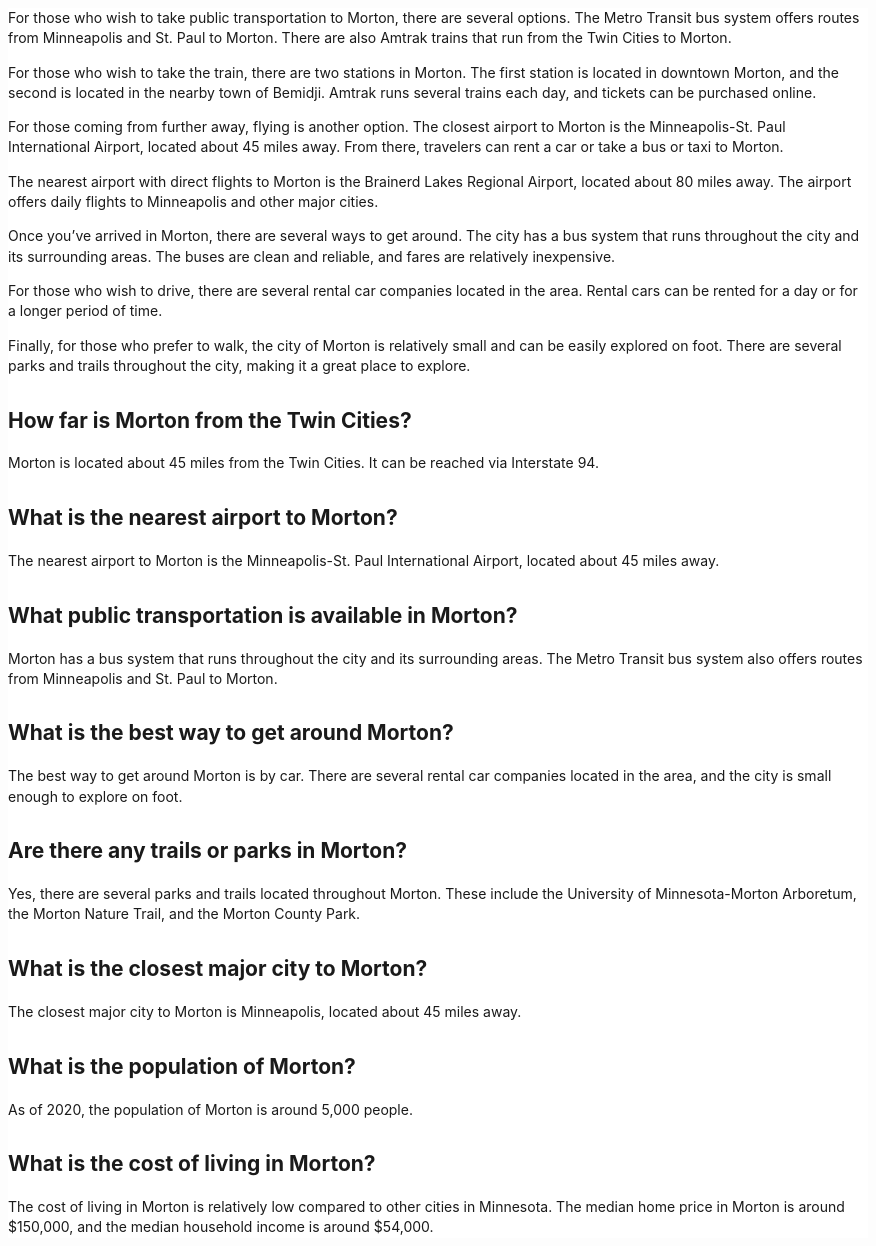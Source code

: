 

For those who wish to take public transportation to Morton, there are several options. The Metro Transit bus system offers routes from Minneapolis and St. Paul to Morton. There are also Amtrak trains that run from the Twin Cities to Morton. 

For those who wish to take the train, there are two stations in Morton. The first station is located in downtown Morton, and the second is located in the nearby town of Bemidji. Amtrak runs several trains each day, and tickets can be purchased online.



For those coming from further away, flying is another option. The closest airport to Morton is the Minneapolis-St. Paul International Airport, located about 45 miles away. From there, travelers can rent a car or take a bus or taxi to Morton. 

The nearest airport with direct flights to Morton is the Brainerd Lakes Regional Airport, located about 80 miles away. The airport offers daily flights to Minneapolis and other major cities.



Once you’ve arrived in Morton, there are several ways to get around. The city has a bus system that runs throughout the city and its surrounding areas. The buses are clean and reliable, and fares are relatively inexpensive. 

For those who wish to drive, there are several rental car companies located in the area. Rental cars can be rented for a day or for a longer period of time. 

Finally, for those who prefer to walk, the city of Morton is relatively small and can be easily explored on foot. There are several parks and trails throughout the city, making it a great place to explore. 



<h2>How far is Morton from the Twin Cities?</h2>
Morton is located about 45 miles from the Twin Cities. It can be reached via Interstate 94. 

<h2>What is the nearest airport to Morton?</h2>
The nearest airport to Morton is the Minneapolis-St. Paul International Airport, located about 45 miles away. 

<h2>What public transportation is available in Morton?</h2>
Morton has a bus system that runs throughout the city and its surrounding areas. The Metro Transit bus system also offers routes from Minneapolis and St. Paul to Morton. 

<h2>What is the best way to get around Morton?</h2>
The best way to get around Morton is by car. There are several rental car companies located in the area, and the city is small enough to explore on foot. 

<h2>Are there any trails or parks in Morton?</h2>
Yes, there are several parks and trails located throughout Morton. These include the University of Minnesota-Morton Arboretum, the Morton Nature Trail, and the Morton County Park. 

<h2>What is the closest major city to Morton?</h2>
The closest major city to Morton is Minneapolis, located about 45 miles away. 

<h2>What is the population of Morton?</h2>
As of 2020, the population of Morton is around 5,000 people. 

<h2>What is the cost of living in Morton?</h2>
The cost of living in Morton is relatively low compared to other cities in Minnesota. The median home price in Morton is around $150,000, and the median household income is around $54,000. 
